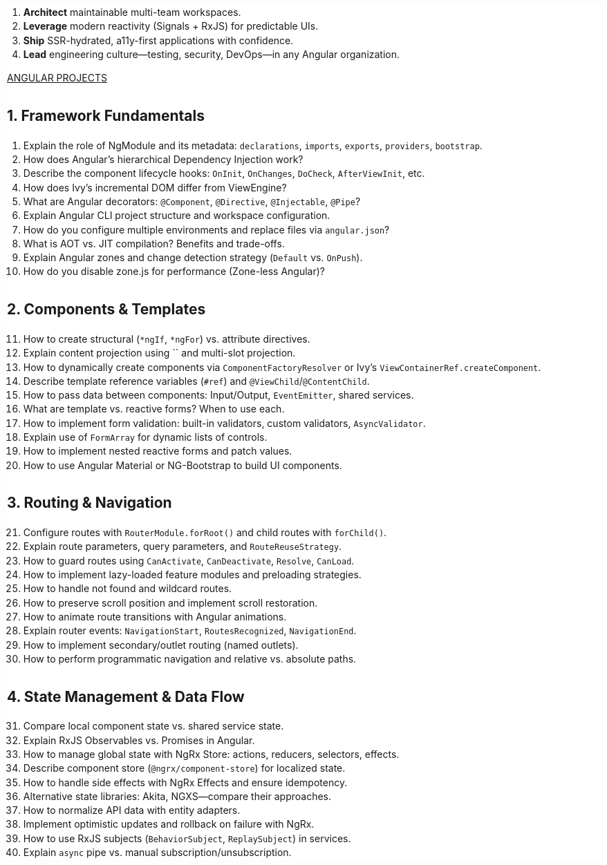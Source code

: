 1. **Architect** maintainable multi-team workspaces.
2. **Leverage** modern reactivity (Signals + RxJS) for predictable UIs.
3. **Ship** SSR-hydrated, a11y-first applications with confidence.
4. **Lead** engineering culture—testing, security, DevOps—in any Angular organization.


[ANGULAR PROJECTS](./ANGULAR_PROJECTS.MD)

## 1. Framework Fundamentals  
1. Explain the role of NgModule and its metadata: `declarations`, `imports`, `exports`, `providers`, `bootstrap`.  
2. How does Angular’s hierarchical Dependency Injection work?  
3. Describe the component lifecycle hooks: `OnInit`, `OnChanges`, `DoCheck`, `AfterViewInit`, etc.  
4. How does Ivy’s incremental DOM differ from ViewEngine?  
5. What are Angular decorators: `@Component`, `@Directive`, `@Injectable`, `@Pipe`?  
6. Explain Angular CLI project structure and workspace configuration.  
7. How do you configure multiple environments and replace files via `angular.json`?  
8. What is AOT vs. JIT compilation? Benefits and trade-offs.  
9. Explain Angular zones and change detection strategy (`Default` vs. `OnPush`).  
10. How do you disable zone.js for performance (Zone-less Angular)?  

## 2. Components & Templates  
11. How to create structural (`*ngIf`, `*ngFor`) vs. attribute directives.  
12. Explain content projection using `` and multi-slot projection.  
13. How to dynamically create components via `ComponentFactoryResolver` or Ivy’s `ViewContainerRef.createComponent`.  
14. Describe template reference variables (`#ref`) and `@ViewChild`/`@ContentChild`.  
15. How to pass data between components: Input/Output, `EventEmitter`, shared services.  
16. What are template vs. reactive forms? When to use each.  
17. How to implement form validation: built-in validators, custom validators, `AsyncValidator`.  
18. Explain use of `FormArray` for dynamic lists of controls.  
19. How to implement nested reactive forms and patch values.  
20. How to use Angular Material or NG-Bootstrap to build UI components.  

## 3. Routing & Navigation  
21. Configure routes with `RouterModule.forRoot()` and child routes with `forChild()`.  
22. Explain route parameters, query parameters, and `RouteReuseStrategy`.  
23. How to guard routes using `CanActivate`, `CanDeactivate`, `Resolve`, `CanLoad`.  
24. How to implement lazy-loaded feature modules and preloading strategies.  
25. How to handle not found and wildcard routes.  
26. How to preserve scroll position and implement scroll restoration.  
27. How to animate route transitions with Angular animations.  
28. Explain router events: `NavigationStart`, `RoutesRecognized`, `NavigationEnd`.  
29. How to implement secondary/outlet routing (named outlets).  
30. How to perform programmatic navigation and relative vs. absolute paths.  

## 4. State Management & Data Flow  
31. Compare local component state vs. shared service state.  
32. Explain RxJS Observables vs. Promises in Angular.  
33. How to manage global state with NgRx Store: actions, reducers, selectors, effects.  
34. Describe component store (`@ngrx/component-store`) for localized state.  
35. How to handle side effects with NgRx Effects and ensure idempotency.  
36. Alternative state libraries: Akita, NGXS—compare their approaches.  
37. How to normalize API data with entity adapters.  
38. Implement optimistic updates and rollback on failure with NgRx.  
39. How to use RxJS subjects (`BehaviorSubject`, `ReplaySubject`) in services.  
40. Explain `async` pipe vs. manual subscription/unsubscription.  
